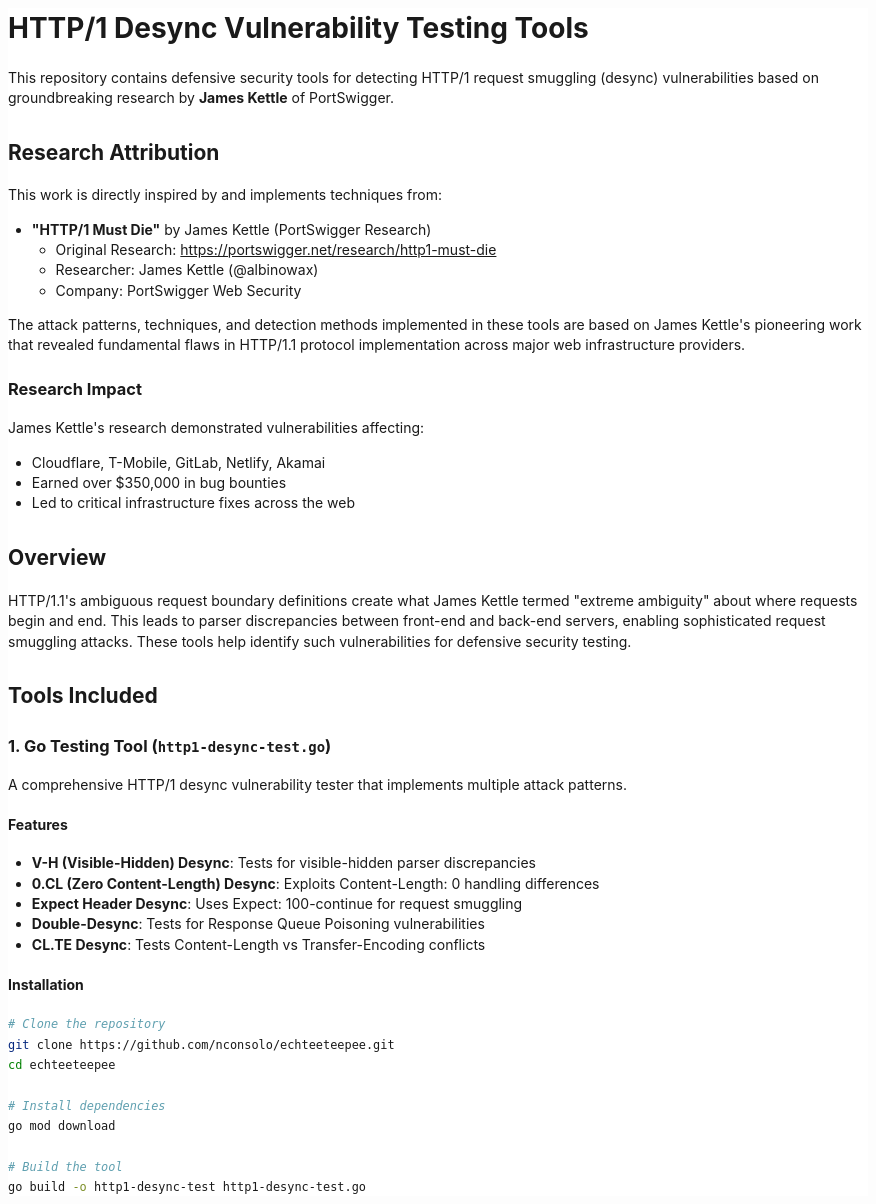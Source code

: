 # HTTP/1 Desync Vulnerability Testing Tools

This repository contains defensive security tools for detecting HTTP/1 request smuggling (desync) vulnerabilities based on groundbreaking research by **James Kettle** of PortSwigger.

## Research Attribution

This work is directly inspired by and implements techniques from:

- **"HTTP/1 Must Die"** by James Kettle (PortSwigger Research)
  - Original Research: https://portswigger.net/research/http1-must-die
  - Researcher: James Kettle (@albinowax)
  - Company: PortSwigger Web Security

The attack patterns, techniques, and detection methods implemented in these tools are based on James Kettle's pioneering work that revealed fundamental flaws in HTTP/1.1 protocol implementation across major web infrastructure providers.

### Research Impact
James Kettle's research demonstrated vulnerabilities affecting:
- Cloudflare, T-Mobile, GitLab, Netlify, Akamai
- Earned over $350,000 in bug bounties
- Led to critical infrastructure fixes across the web

## Overview

HTTP/1.1's ambiguous request boundary definitions create what James Kettle termed "extreme ambiguity" about where requests begin and end. This leads to parser discrepancies between front-end and back-end servers, enabling sophisticated request smuggling attacks. These tools help identify such vulnerabilities for defensive security testing.

## Tools Included

### 1. Go Testing Tool (`http1-desync-test.go`)

A comprehensive HTTP/1 desync vulnerability tester that implements multiple attack patterns.

#### Features
- **V-H (Visible-Hidden) Desync**: Tests for visible-hidden parser discrepancies
- **0.CL (Zero Content-Length) Desync**: Exploits Content-Length: 0 handling differences
- **Expect Header Desync**: Uses Expect: 100-continue for request smuggling
- **Double-Desync**: Tests for Response Queue Poisoning vulnerabilities
- **CL.TE Desync**: Tests Content-Length vs Transfer-Encoding conflicts

#### Installation

```bash
# Clone the repository
git clone https://github.com/nconsolo/echteeteepee.git
cd echteeteepee

# Install dependencies
go mod download

# Build the tool
go build -o http1-desync-test http1-desync-test.go
```
